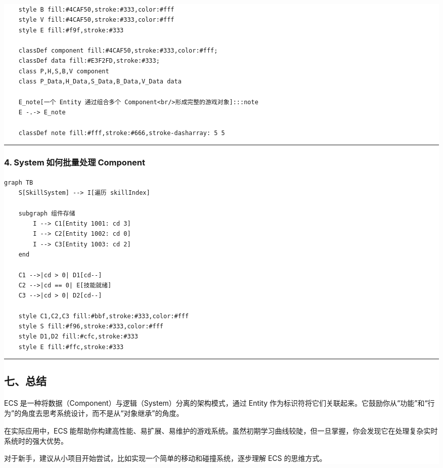 ```mermaid
    style B fill:#4CAF50,stroke:#333,color:#fff
    style V fill:#4CAF50,stroke:#333,color:#fff
    style E fill:#f9f,stroke:#333

    classDef component fill:#4CAF50,stroke:#333,color:#fff;
    classDef data fill:#E3F2FD,stroke:#333;
    class P,H,S,B,V component
    class P_Data,H_Data,S_Data,B_Data,V_Data data

    E_note[一个 Entity 通过组合多个 Component<br/>形成完整的游戏对象]:::note
    E -.-> E_note
    
    classDef note fill:#fff,stroke:#666,stroke-dasharray: 5 5
```

---

### 4. System 如何批量处理 Component

```mermaid
graph TB
    S[SkillSystem] --> I[遍历 skillIndex]
    
    subgraph 组件存储
        I --> C1[Entity 1001: cd 3]
        I --> C2[Entity 1002: cd 0]
        I --> C3[Entity 1003: cd 2]
    end
    
    C1 -->|cd > 0| D1[cd--]
    C2 -->|cd == 0| E[技能就绪]
    C3 -->|cd > 0| D2[cd--]
    
    style C1,C2,C3 fill:#bbf,stroke:#333,color:#fff
    style S fill:#f96,stroke:#333,color:#fff
    style D1,D2 fill:#cfc,stroke:#333
    style E fill:#ffc,stroke:#333
```

---

## 七、总结

ECS 是一种将数据（Component）与逻辑（System）分离的架构模式，通过 Entity 作为标识符将它们关联起来。它鼓励你从“功能”和“行为”的角度去思考系统设计，而不是从“对象继承”的角度。

在实际应用中，ECS 能帮助你构建高性能、易扩展、易维护的游戏系统。虽然初期学习曲线较陡，但一旦掌握，你会发现它在处理复杂实时系统时的强大优势。

对于新手，建议从小项目开始尝试，比如实现一个简单的移动和碰撞系统，逐步理解 ECS 的思维方式。